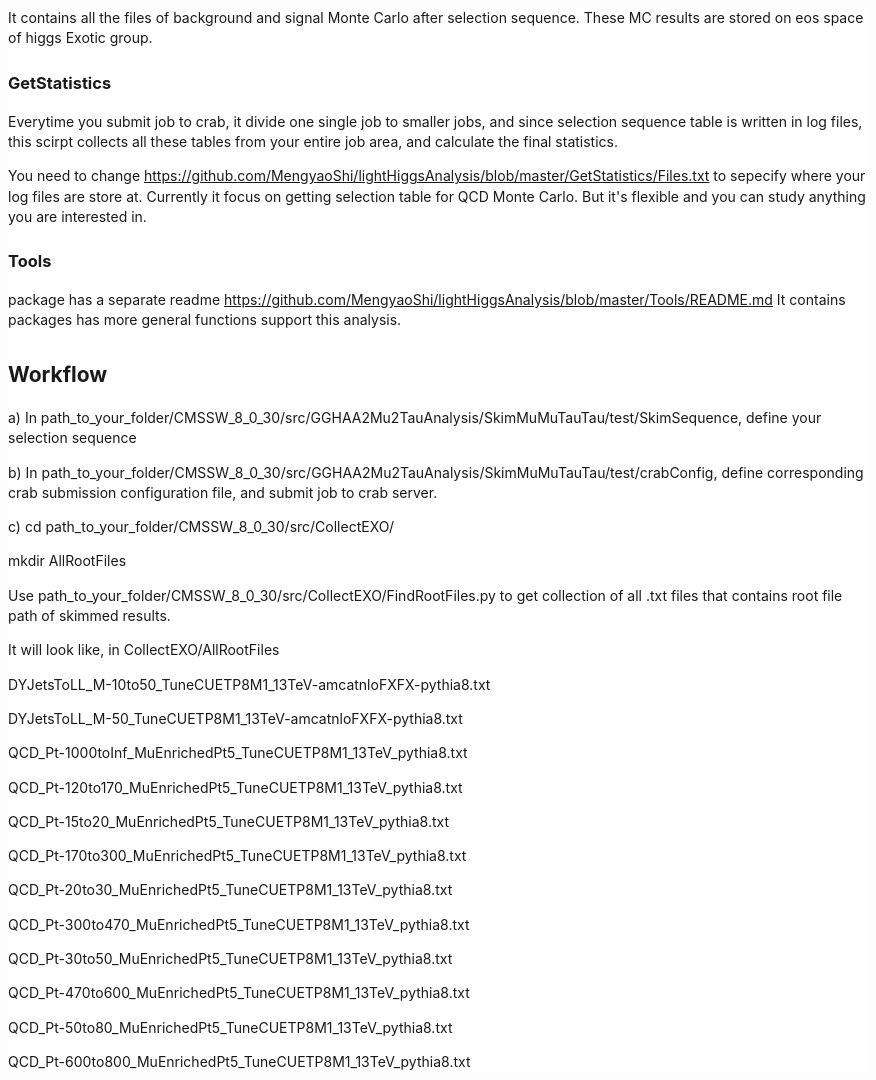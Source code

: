 It contains all the files of background and signal Monte Carlo after selection sequence. These MC results are stored on eos space of higgs Exotic group.

### GetStatistics

Everytime you submit job to crab, it divide one single job to smaller jobs, and since selection sequence table is written in log files, this scirpt collects all these tables from your entire job area, and calculate the final statistics. 

You need to change https://github.com/MengyaoShi/lightHiggsAnalysis/blob/master/GetStatistics/Files.txt to sepecify where your log files are store at. Currently it focus on getting selection table for QCD Monte Carlo. But it's flexible and you can study anything you are interested in.

### Tools 

package has a separate readme https://github.com/MengyaoShi/lightHiggsAnalysis/blob/master/Tools/README.md It contains packages has more general functions support this analysis. 


## Workflow

a) In path_to_your_folder/CMSSW_8_0_30/src/GGHAA2Mu2TauAnalysis/SkimMuMuTauTau/test/SkimSequence, define your selection sequence

b) In path_to_your_folder/CMSSW_8_0_30/src/GGHAA2Mu2TauAnalysis/SkimMuMuTauTau/test/crabConfig, define corresponding crab submission configuration file, and submit job to crab server.

c) cd path_to_your_folder/CMSSW_8_0_30/src/CollectEXO/ 

mkdir AllRootFiles

Use path_to_your_folder/CMSSW_8_0_30/src/CollectEXO/FindRootFiles.py to get collection of all .txt files that contains root file path of skimmed results.

It will look like, in CollectEXO/AllRootFiles

DYJetsToLL_M-10to50_TuneCUETP8M1_13TeV-amcatnloFXFX-pythia8.txt

DYJetsToLL_M-50_TuneCUETP8M1_13TeV-amcatnloFXFX-pythia8.txt

QCD_Pt-1000toInf_MuEnrichedPt5_TuneCUETP8M1_13TeV_pythia8.txt

QCD_Pt-120to170_MuEnrichedPt5_TuneCUETP8M1_13TeV_pythia8.txt

QCD_Pt-15to20_MuEnrichedPt5_TuneCUETP8M1_13TeV_pythia8.txt

QCD_Pt-170to300_MuEnrichedPt5_TuneCUETP8M1_13TeV_pythia8.txt

QCD_Pt-20to30_MuEnrichedPt5_TuneCUETP8M1_13TeV_pythia8.txt

QCD_Pt-300to470_MuEnrichedPt5_TuneCUETP8M1_13TeV_pythia8.txt

QCD_Pt-30to50_MuEnrichedPt5_TuneCUETP8M1_13TeV_pythia8.txt

QCD_Pt-470to600_MuEnrichedPt5_TuneCUETP8M1_13TeV_pythia8.txt

QCD_Pt-50to80_MuEnrichedPt5_TuneCUETP8M1_13TeV_pythia8.txt

QCD_Pt-600to800_MuEnrichedPt5_TuneCUETP8M1_13TeV_pythia8.txt
